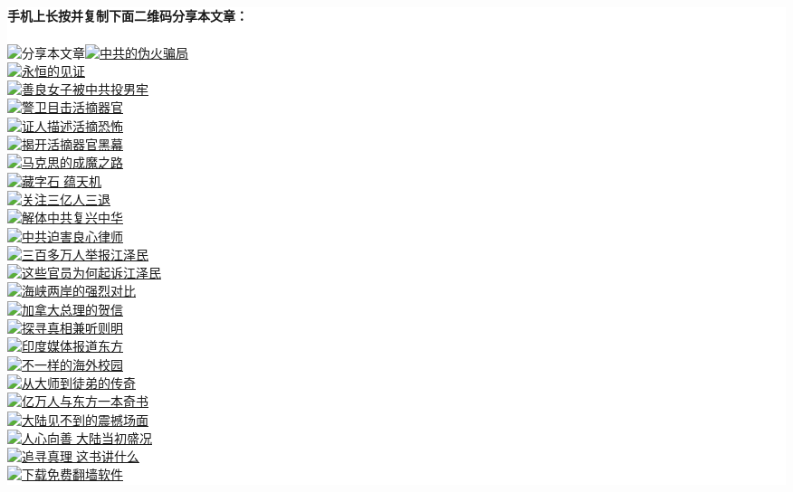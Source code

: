 <strong>手机上长按并复制下面二维码分享本文章：</strong><br><br><img src="https://quickchart.io/qr?size=256&text=https://github.com/1992513/djy/blob/master/gb/24/11/12/n14369379.md%231" title="分享本文章"></td><td VALIGN=TOP><a href="https://github.com/1992513/djy/blob/master/gb/16/1/21/n4622075.md?dfh#1" target="_blank"><img src="https://raw.githubusercontent.com/1992513/djy/master/gb/300/wei-f1.jpg" title="中共的伪火骗局"  alt="中共的伪火骗局"></a><br><a href="https://github.com/1992513/www/blob/master/README.md?dfh#9" target="_blank"><img src="https://raw.githubusercontent.com/1992513/djy/master/gb/300/yong-h.jpg" title="永恒的见证"  alt="永恒的见证"></a><br><a href="https://github.com/1992513/djy/blob/master/gb/13/9/29/n3974789.md?dfh#1" target="_blank"><img src="https://raw.githubusercontent.com/1992513/djy/master/gb/300/shang-lnz.jpg" title="善良女子被中共投男牢"  alt="善良女子被中共投男牢"></a><br><a href="https://github.com/1992513/djy/blob/master/gb/16/3/16/n4663449.md?dfh#1" target="_blank"><img src="https://raw.githubusercontent.com/1992513/djy/master/gb/300/huo-z3.jpg" title="警卫目击活摘器官"  alt="警卫目击活摘器官"></a><br><a href="https://github.com/1992513/djy/blob/master/gb/16/8/7/n8177641.md?dfh#1" target="_blank"><img src="https://raw.githubusercontent.com/1992513/djy/master/gb/300/huo-z4.jpg" title="证人描述活摘恐怖"  alt="证人描述活摘恐怖"></a><br><a href="https://github.com/1992513/djy/blob/master/gb/10/4/19/n2881569.md?dfh#1" target="_blank"><img src="https://raw.githubusercontent.com/1992513/djy/master/gb/300/huo-z1.jpg" title="揭开活摘器官黑幕"  alt="揭开活摘器官黑幕"></a><br><a href="https://github.com/1992513/djy/blob/master/gb/10/11/7/n3077476.md?dfh#1" target="_blank"><img src="https://raw.githubusercontent.com/1992513/djy/master/gb/300/ma-ks.jpg" title="马克思的成魔之路"  alt="马克思的成魔之路"></a><br><a href="https://github.com/1992513/djy/blob/master/gb/14/6/9/n4173977.md?dfh#1" target="_blank"><img src="https://raw.githubusercontent.com/1992513/djy/master/gb/300/chang-zs.jpg" title="藏字石 蕴天机"  alt="藏字石 蕴天机"></a><br><a href="https://github.com/1992513/djy/blob/master/gb/18/5/10/n10381511.md?dfh#1" target="_blank"><img src="https://raw.githubusercontent.com/1992513/djy/master/gb/300/st1.jpg" title="关注三亿人三退"  alt="关注三亿人三退"></a><br><a href="https://github.com/1992513/djy/blob/master/gb/18/3/21/n10237682.md?dfh#1" target="_blank"><img src="https://raw.githubusercontent.com/1992513/djy/master/gb/300/jie-t.jpg" title="解体中共复兴中华"  alt="解体中共复兴中华"></a><br><a href="https://github.com/1992513/djy/blob/master/gb/9/2/9/n2422991.md?dfh#1" target="_blank"><img src="https://raw.githubusercontent.com/1992513/djy/master/gb/300/gao-zs.jpg" title="中共迫害良心律师"  alt="中共迫害良心律师"></a><br><a href="https://github.com/1992513/djy/blob/master/gb/18/12/9/n10900044.md?dfh#1" target="_blank"><img src="https://raw.githubusercontent.com/1992513/djy/master/gb/300/sj1.jpg" title="三百多万人举报江泽民"  alt="三百多万人举报江泽民"></a><br><a href="https://github.com/1992513/djy/blob/master/gb/18/8/28/n10672014.md?dfh#1" target="_blank"><img src="https://raw.githubusercontent.com/1992513/djy/master/gb/300/sj2.jpg" title="这些官员为何起诉江泽民"  alt="这些官员为何起诉江泽民"></a><br><a href="https://github.com/1992513/djy/blob/master/gb/8/12/18/n2367165.md?dfh#1" target="_blank"><img src="https://raw.githubusercontent.com/1992513/djy/master/gb/300/liangan.jpg" title="海峡两岸的强烈对比"  alt="海峡两岸的强烈对比"></a><br><a href="https://github.com/1992513/djy/blob/master/gb/15/12/10/n4593139.md?dfh#1" target="_blank"><img src="https://raw.githubusercontent.com/1992513/djy/master/gb/300/jia-ndzl.jpg" title="加拿大总理的贺信"  alt="加拿大总理的贺信"></a><br><a href="https://github.com/1992513/djy/blob/master/gb/11/6/17/n3289382.md?dfh#1" target="_blank"><img src="https://raw.githubusercontent.com/1992513/djy/master/gb/300/xiao-wd.jpg" title="探寻真相兼听则明"  alt="探寻真相兼听则明"></a><br><a href="https://github.com/1992513/djy/blob/master/gb/18/10/27/n10812623.md?dfh#1" target="_blank"><img src="https://raw.githubusercontent.com/1992513/djy/master/gb/300/yindu.jpg" title="印度媒体报道东方"  alt="印度媒体报道东方"></a><br><a href="https://github.com/1992513/djy/blob/master/gb/18/6/9/n10469652.md?dfh#1" target="_blank"><img src="https://raw.githubusercontent.com/1992513/djy/master/gb/300/xie-j.jpg" title="不一样的海外校园"  alt="不一样的海外校园"></a><br><a href="https://github.com/1992513/djy/blob/master/gb/7/4/5/n1669415.md?dfh#1" target="_blank"><img src="https://raw.githubusercontent.com/1992513/djy/master/gb/300/li-up.jpg" title="从大师到徒弟的传奇"  alt="从大师到徒弟的传奇"></a><br><a href="https://github.com/1992513/djy/blob/master/gb/17/5/26/n9191512.md?dfh#1" target="_blank"><img src="https://raw.githubusercontent.com/1992513/djy/master/gb/300/zfl2.jpg" title="亿万人与东方一本奇书"  alt="亿万人与东方一本奇书"></a><br><a href="https://github.com/1992513/djy/blob/master/gb/13/11/27/n4020290.md?dfh#1" target="_blank"><img src="https://raw.githubusercontent.com/1992513/djy/master/gb/300/zhen-h.jpg" title="大陆见不到的震撼场面"  alt="大陆见不到的震撼场面"></a><br><a href="https://github.com/1992513/djy/blob/master/gb/15/7/17/n4482910.md?dfh#1" target="_blank"><img src="https://raw.githubusercontent.com/1992513/djy/master/gb/300/dalu-sk.jpg" title="人心向善 大陆当初盛况"  alt="人心向善 大陆当初盛况"></a><br><a href="https://github.com/1992513/djy/blob/master/gb/19/1/5/n10955468.md?dfh#1" target="_blank"><img src="https://raw.githubusercontent.com/1992513/djy/master/gb/300/zfl1.jpg" title="追寻真理 这书讲什么"  alt="追寻真理 这书讲什么"></a><br><a href="https://github.com/1992513/www/blob/master/README.md?dfh#1" target="_blank"><img src="https://raw.githubusercontent.com/1992513/djy/master/gb/300/fq1.jpg" title="下载免费翻墙软件"  alt="下载免费翻墙软件"></a><br></td></tr></table>
